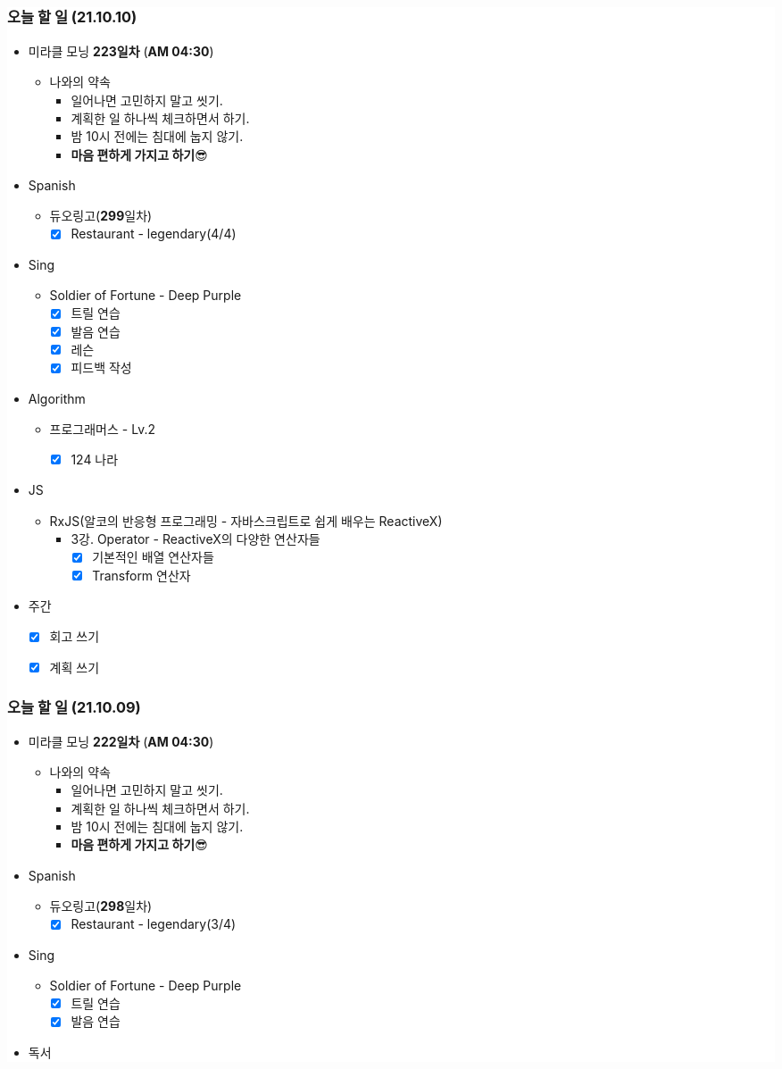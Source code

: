

### 오늘 할 일 (21.10.10)

- 미라클 모닝 **223일차** (**AM 04:30**)
  - 나와의 약속
    - 일어나면 고민하지 말고 씻기.
    - 계획한 일 하나씩 체크하면서 하기.
    - 밤 10시 전에는 침대에 눕지 않기.
    - **마음 편하게 가지고 하기**😎


- Spanish 

  - 듀오링고(**299**일차)
    - [x] Restaurant - legendary(4/4)
- Sing

  - Soldier of Fortune - Deep Purple
    - [x] 트릴 연습
    - [x] 발음 연습
    - [x] 레슨
    - [x] 피드백 작성
- Algorithm

  - 프로그래머스 - Lv.2

    - [x] 124 나라
- JS

  - RxJS(알코의 반응형 프로그래밍 - 자바스크립트로 쉽게 배우는 ReactiveX)
    - 3강. Operator - ReactiveX의 다양한 연산자들
      - [x] 기본적인 배열 연산자들
      - [x] Transform 연산자
- 주간

  - [x] 회고 쓰기
  - [x] 계획 쓰기



### 오늘 할 일 (21.10.09)

- 미라클 모닝 **222일차** (**AM 04:30**)
  - 나와의 약속
    - 일어나면 고민하지 말고 씻기.
    - 계획한 일 하나씩 체크하면서 하기.
    - 밤 10시 전에는 침대에 눕지 않기.
    - **마음 편하게 가지고 하기**😎


- Spanish 

  - 듀오링고(**298**일차)
    - [x] Restaurant - legendary(3/4)
- Sing

  - Soldier of Fortune - Deep Purple
    - [x] 트릴 연습
    - [x] 발음 연습
- 독서
